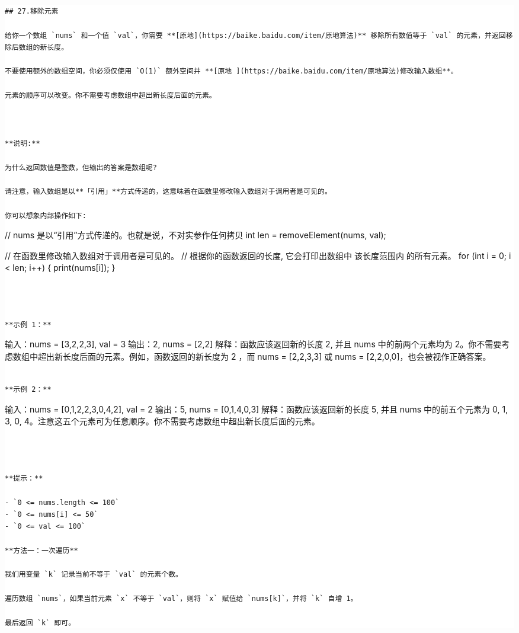   ```
## 27.移除元素

给你一个数组 `nums` 和一个值 `val`，你需要 **[原地](https://baike.baidu.com/item/原地算法)** 移除所有数值等于 `val` 的元素，并返回移除后数组的新长度。

不要使用额外的数组空间，你必须仅使用 `O(1)` 额外空间并 **[原地 ](https://baike.baidu.com/item/原地算法)修改输入数组**。

元素的顺序可以改变。你不需要考虑数组中超出新长度后面的元素。



**说明:**

为什么返回数值是整数，但输出的答案是数组呢?

请注意，输入数组是以**「引用」**方式传递的，这意味着在函数里修改输入数组对于调用者是可见的。

你可以想象内部操作如下:

```
// nums 是以“引用”方式传递的。也就是说，不对实参作任何拷贝
int len = removeElement(nums, val);

// 在函数里修改输入数组对于调用者是可见的。
// 根据你的函数返回的长度, 它会打印出数组中 该长度范围内 的所有元素。
for (int i = 0; i < len; i++) {
    print(nums[i]);
}
```



**示例 1：**

```
输入：nums = [3,2,2,3], val = 3
输出：2, nums = [2,2]
解释：函数应该返回新的长度 2, 并且 nums 中的前两个元素均为 2。你不需要考虑数组中超出新长度后面的元素。例如，函数返回的新长度为 2 ，而 nums = [2,2,3,3] 或 nums = [2,2,0,0]，也会被视作正确答案。
```

**示例 2：**

```
输入：nums = [0,1,2,2,3,0,4,2], val = 2
输出：5, nums = [0,1,4,0,3]
解释：函数应该返回新的长度 5, 并且 nums 中的前五个元素为 0, 1, 3, 0, 4。注意这五个元素可为任意顺序。你不需要考虑数组中超出新长度后面的元素。
```



**提示：**

- `0 <= nums.length <= 100`
- `0 <= nums[i] <= 50`
- `0 <= val <= 100`

**方法一：一次遍历**

我们用变量 `k` 记录当前不等于 `val` 的元素个数。

遍历数组 `nums`，如果当前元素 `x` 不等于 `val`，则将 `x` 赋值给 `nums[k]`，并将 `k` 自增 1。

最后返回 `k` 即可。
```